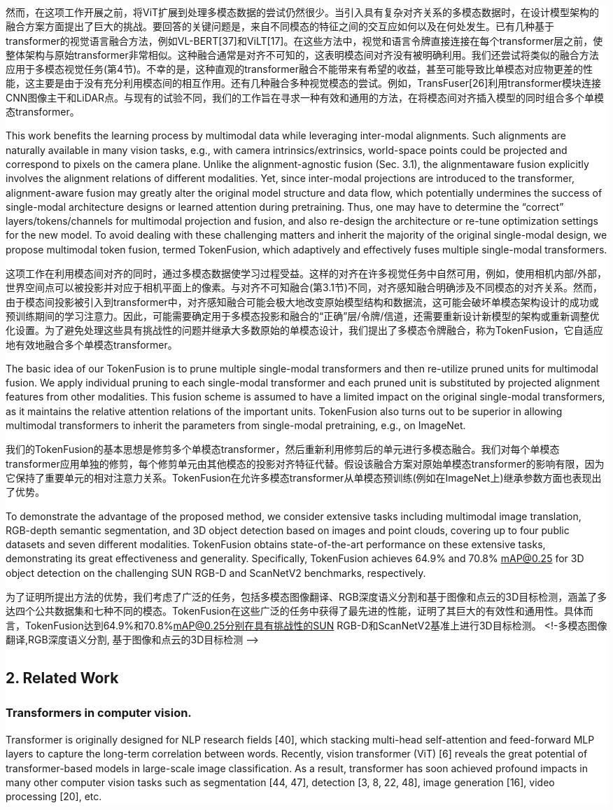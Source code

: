 然而，在这项工作开展之前，将ViT扩展到处理多模态数据的尝试仍然很少。当引入具有复杂对齐关系的多模态数据时，在设计模型架构的融合方案方面提出了巨大的挑战。要回答的关键问题是，来自不同模态的特征之间的交互应如何以及在何处发生。已有几种基于transformer的视觉语言融合方法，例如VL-BERT[37]和ViLT[17]。在这些方法中，视觉和语言令牌直接连接在每个transformer层之前，使整体架构与原始transformer非常相似。这种融合通常是对齐不可知的，这表明模态间对齐没有被明确利用。我们还尝试将类似的融合方法应用于多模态视觉任务(第4节)。不幸的是，这种直观的transformer融合不能带来有希望的收益，甚至可能导致比单模态对应物更差的性能，这主要是由于没有充分利用模态间的相互作用。还有几种融合多种视觉模态的尝试。例如，TransFuser[26]利用transformer模块连接CNN图像主干和LiDAR点。与现有的试验不同，我们的工作旨在寻求一种有效和通用的方法，在将模态间对齐插入模型的同时组合多个单模态transformer。

This work benefits the learning process by multimodal data while leveraging inter-modal alignments. Such alignments are naturally available in many vision tasks, e.g., with camera intrinsics/extrinsics, world-space points could be projected and correspond to pixels on the camera plane. Unlike the alignment-agnostic fusion (Sec. 3.1), the alignmentaware fusion explicitly involves the alignment relations of different modalities. Yet, since inter-modal projections are introduced to the transformer, alignment-aware fusion may greatly alter the original model structure and data flow, which potentially undermines the success of single-modal architecture designs or learned attention during pretraining. Thus, one may have to determine the “correct” layers/tokens/channels for multimodal projection and fusion, and also re-design the architecture or re-tune optimization settings for the new model. To avoid dealing with these challenging matters and inherit the majority of the original single-modal design, we propose multimodal token fusion, termed TokenFusion, which adaptively and effectively fuses multiple single-modal transformers.

这项工作在利用模态间对齐的同时，通过多模态数据使学习过程受益。这样的对齐在许多视觉任务中自然可用，例如，使用相机内部/外部，世界空间点可以被投影并对应于相机平面上的像素。与对齐不可知融合(第3.1节)不同，对齐感知融合明确涉及不同模态的对齐关系。然而，由于模态间投影被引入到transformer中，对齐感知融合可能会极大地改变原始模型结构和数据流，这可能会破坏单模态架构设计的成功或预训练期间的学习注意力。因此，可能需要确定用于多模态投影和融合的“正确”层/令牌/信道，还需要重新设计新模型的架构或重新调整优化设置。为了避免处理这些具有挑战性的问题并继承大多数原始的单模态设计，我们提出了多模态令牌融合，称为TokenFusion，它自适应地有效地融合多个单模态transformer。

The basic idea of our TokenFusion is to prune multiple single-modal transformers and then re-utilize pruned units for multimodal fusion. We apply individual pruning to each single-modal transformer and each pruned unit is substituted by projected alignment features from other modalities. This fusion scheme is assumed to have a limited impact on the original single-modal transformers, as it maintains the relative attention relations of the important units. TokenFusion also turns out to be superior in allowing multimodal transformers to inherit the parameters from single-modal pretraining, e.g., on ImageNet.

我们的TokenFusion的基本思想是修剪多个单模态transformer，然后重新利用修剪后的单元进行多模态融合。我们对每个单模态transformer应用单独的修剪，每个修剪单元由其他模态的投影对齐特征代替。假设该融合方案对原始单模态transformer的影响有限，因为它保持了重要单元的相对注意力关系。TokenFusion在允许多模态transformer从单模态预训练(例如在ImageNet上)继承参数方面也表现出了优势。

To demonstrate the advantage of the proposed method, we consider extensive tasks including multimodal image translation, RGB-depth semantic segmentation, and 3D object detection based on images and point clouds, covering up to four public datasets and seven different modalities. TokenFusion obtains state-of-the-art performance on these extensive tasks, demonstrating its great effectiveness and generality. Specifically, TokenFusion achieves 64.9% and 70.8% mAP@0.25 for 3D object detection on the challenging SUN RGB-D and ScanNetV2 benchmarks, respectively.

为了证明所提出方法的优势，我们考虑了广泛的任务，包括多模态图像翻译、RGB深度语义分割和基于图像和点云的3D目标检测，涵盖了多达四个公共数据集和七种不同的模态。TokenFusion在这些广泛的任务中获得了最先进的性能，证明了其巨大的有效性和通用性。具体而言，TokenFusion达到64.9%和70.8%mAP@0.25分别在具有挑战性的SUN RGB-D和ScanNetV2基准上进行3D目标检测。
<!-多模态图像翻译,RGB深度语义分割, 基于图像和点云的3D目标检测 -->

## 2. Related Work
### Transformers in computer vision. 
Transformer is originally designed for NLP research fields [40], which stacking multi-head self-attention and feed-forward MLP layers to capture the long-term correlation between words. Recently, vision transformer (ViT) [6] reveals the great potential of transformer-based models in large-scale image classification. As a result, transformer has soon achieved profound impacts in many other computer vision tasks such as segmentation [44, 47], detection [3, 8, 22, 48], image generation [16], video processing [20], etc.
